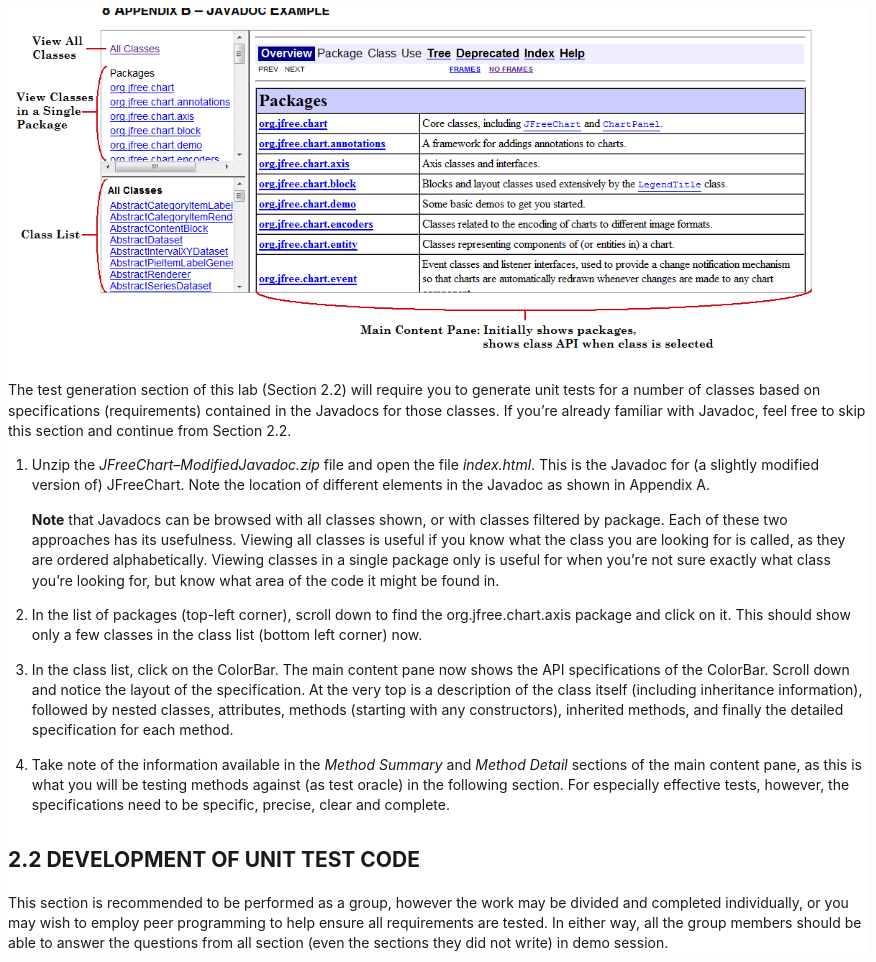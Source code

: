 ![](media/doc.png)

The test generation section of this lab (Section 2.2) will require you to generate unit tests for a number of classes based on specifications (requirements) contained in the Javadocs for those classes. If you’re already familiar with Javadoc, feel free to skip this section and continue from Section 2.2.

1.  Unzip the _JFreeChart–ModifiedJavadoc.zip_ file and open the file _index.html_. This is the Javadoc for (a slightly modified version of) JFreeChart. Note the location of different elements in the Javadoc as shown in Appendix A.

    **Note** that Javadocs can be browsed with all classes shown, or with classes filtered by package. Each of these two approaches has its usefulness. Viewing all classes is useful if you know what the class you are looking for is called, as they are ordered alphabetically. Viewing classes in a single package only is useful for when you’re not sure exactly what class you’re looking for, but know what area of the code it might be found in.

2.  In the list of packages (top-left corner), scroll down to find the org.jfree.chart.axis package and click on it. This should show only a few classes in the class list (bottom left corner) now.

3.  In the class list, click on the ColorBar. The main content pane now shows the API specifications of the ColorBar. Scroll down and notice the layout of the specification. At the very top is a description of the class itself (including inheritance information), followed by nested classes, attributes, methods (starting with any constructors), inherited methods, and finally the detailed specification for each method.

4.  Take note of the information available in the _Method Summary_ and _Method Detail_ sections of the main content pane, as this is what you will be testing methods against (as test oracle) in the following section. For especially effective tests, however, the specifications need to be specific, precise, clear and complete.

## 2.2 **DEVELOPMENT OF UNIT TEST CODE**

This section is recommended to be performed as a group, however the work may be divided and completed individually, or you may wish to employ peer programming to help ensure all requirements are tested. In either way, all the group members should be able to answer the questions from all section (even the sections they did not write) in demo session.
